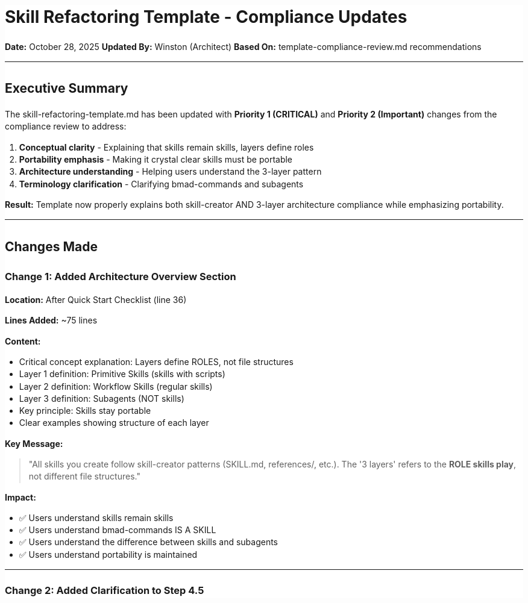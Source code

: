 # Skill Refactoring Template - Compliance Updates

**Date:** October 28, 2025
**Updated By:** Winston (Architect)
**Based On:** template-compliance-review.md recommendations

---

## Executive Summary

The skill-refactoring-template.md has been updated with **Priority 1 (CRITICAL)** and **Priority 2 (Important)** changes from the compliance review to address:

1. **Conceptual clarity** - Explaining that skills remain skills, layers define roles
2. **Portability emphasis** - Making it crystal clear skills must be portable
3. **Architecture understanding** - Helping users understand the 3-layer pattern
4. **Terminology clarification** - Clarifying bmad-commands and subagents

**Result:** Template now properly explains both skill-creator AND 3-layer architecture compliance while emphasizing portability.

---

## Changes Made

### Change 1: Added Architecture Overview Section

**Location:** After Quick Start Checklist (line 36)

**Lines Added:** ~75 lines

**Content:**
- Critical concept explanation: Layers define ROLES, not file structures
- Layer 1 definition: Primitive Skills (skills with scripts)
- Layer 2 definition: Workflow Skills (regular skills)
- Layer 3 definition: Subagents (NOT skills)
- Key principle: Skills stay portable
- Clear examples showing structure of each layer

**Key Message:**
> "All skills you create follow skill-creator patterns (SKILL.md, references/, etc.). The '3 layers' refers to the **ROLE skills play**, not different file structures."

**Impact:**
- ✅ Users understand skills remain skills
- ✅ Users understand bmad-commands IS A SKILL
- ✅ Users understand the difference between skills and subagents
- ✅ Users understand portability is maintained

---

### Change 2: Added Clarification to Step 4.5
